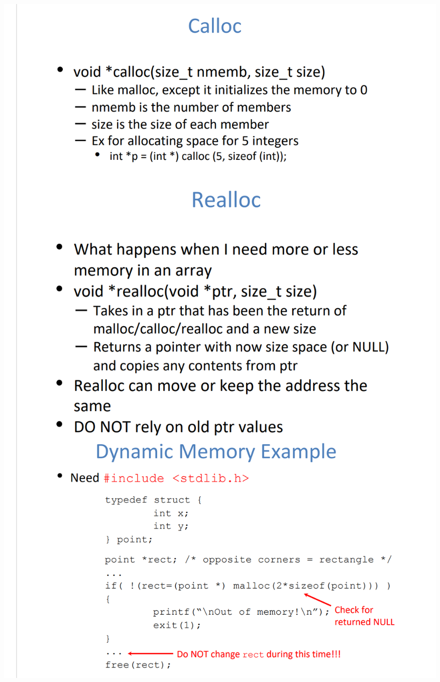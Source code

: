 > ![image.png](./Memory_Management.assets/20231023_2307009893.png)![image.png](./Memory_Management.assets/20231023_2307021802.png)![image.png](./Memory_Management.assets/20231023_2307057143.png)